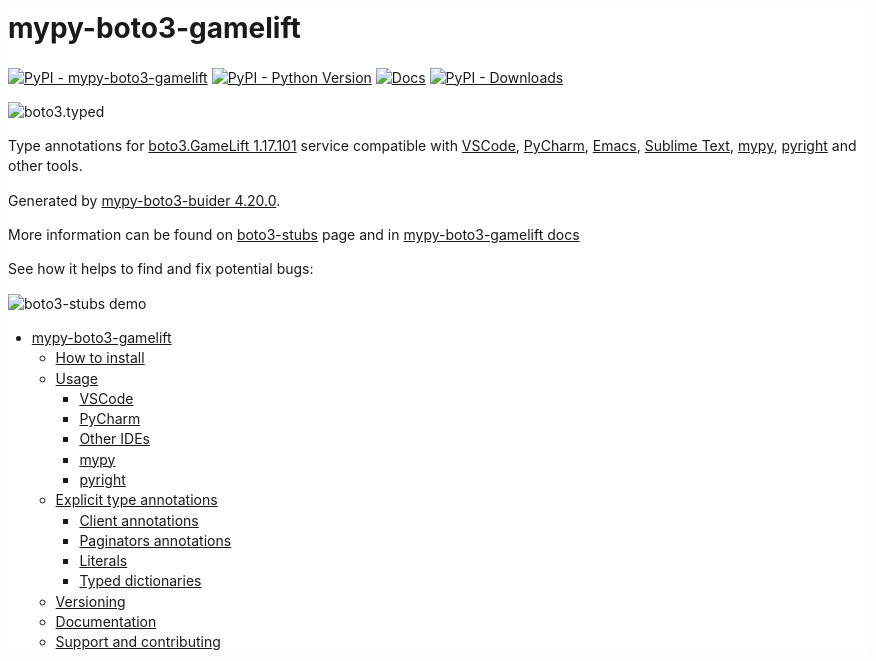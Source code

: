 <a id="mypy-boto3-gamelift"></a>

# mypy-boto3-gamelift

[![PyPI - mypy-boto3-gamelift](https://img.shields.io/pypi/v/mypy-boto3-gamelift.svg?color=blue)](https://pypi.org/project/mypy-boto3-gamelift)
[![PyPI - Python Version](https://img.shields.io/pypi/pyversions/mypy-boto3-gamelift.svg?color=blue)](https://pypi.org/project/mypy-boto3-gamelift)
[![Docs](https://img.shields.io/readthedocs/mypy-boto3-builder.svg?color=blue)](https://mypy-boto3-builder.readthedocs.io/)
[![PyPI - Downloads](https://img.shields.io/pypi/dw/mypy-boto3-gamelift?color=blue)](https://pypistats.org/packages/mypy-boto3-gamelift)

![boto3.typed](https://github.com/vemel/mypy_boto3_builder/raw/master/logo.png)

Type annotations for
[boto3.GameLift 1.17.101](https://boto3.amazonaws.com/v1/documentation/api/1.17.101/reference/services/gamelift.html#GameLift)
service compatible with [VSCode](https://code.visualstudio.com/),
[PyCharm](https://www.jetbrains.com/pycharm/),
[Emacs](https://www.gnu.org/software/emacs/),
[Sublime Text](https://www.sublimetext.com/),
[mypy](https://github.com/python/mypy),
[pyright](https://github.com/microsoft/pyright) and other tools.

Generated by
[mypy-boto3-buider 4.20.0](https://github.com/vemel/mypy_boto3_builder).

More information can be found on
[boto3-stubs](https://pypi.org/project/boto3-stubs/) page and in
[mypy-boto3-gamelift docs](https://vemel.github.io/boto3_stubs_docs/mypy_boto3_gamelift/)

See how it helps to find and fix potential bugs:

![boto3-stubs demo](https://github.com/vemel/mypy_boto3_builder/raw/master/demo.gif)

- [mypy-boto3-gamelift](#mypy-boto3-gamelift)
  - [How to install](#how-to-install)
  - [Usage](#usage)
    - [VSCode](#vscode)
    - [PyCharm](#pycharm)
    - [Other IDEs](#other-ides)
    - [mypy](#mypy)
    - [pyright](#pyright)
  - [Explicit type annotations](#explicit-type-annotations)
    - [Client annotations](#client-annotations)
    - [Paginators annotations](#paginators-annotations)
    - [Literals](#literals)
    - [Typed dictionaries](#typed-dictionaries)
  - [Versioning](#versioning)
  - [Documentation](#documentation)
  - [Support and contributing](#support-and-contributing)

